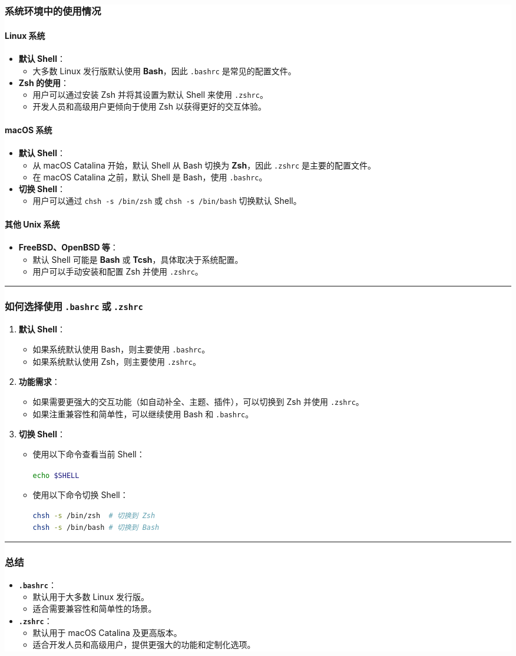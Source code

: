 
### **系统环境中的使用情况**

#### **Linux 系统**
- **默认 Shell**：
  - 大多数 Linux 发行版默认使用 **Bash**，因此 `.bashrc` 是常见的配置文件。
- **Zsh 的使用**：
  - 用户可以通过安装 Zsh 并将其设置为默认 Shell 来使用 `.zshrc`。
  - 开发人员和高级用户更倾向于使用 Zsh 以获得更好的交互体验。

#### **macOS 系统**
- **默认 Shell**：
  - 从 macOS Catalina 开始，默认 Shell 从 Bash 切换为 **Zsh**，因此 `.zshrc` 是主要的配置文件。
  - 在 macOS Catalina 之前，默认 Shell 是 Bash，使用 `.bashrc`。
- **切换 Shell**：
  - 用户可以通过 `chsh -s /bin/zsh` 或 `chsh -s /bin/bash` 切换默认 Shell。

#### **其他 Unix 系统**
- **FreeBSD、OpenBSD 等**：
  - 默认 Shell 可能是 **Bash** 或 **Tcsh**，具体取决于系统配置。
  - 用户可以手动安装和配置 Zsh 并使用 `.zshrc`。

---

### **如何选择使用 `.bashrc` 或 `.zshrc`**
1. **默认 Shell**：
   - 如果系统默认使用 Bash，则主要使用 `.bashrc`。
   - 如果系统默认使用 Zsh，则主要使用 `.zshrc`。

2. **功能需求**：
   - 如果需要更强大的交互功能（如自动补全、主题、插件），可以切换到 Zsh 并使用 `.zshrc`。
   - 如果注重兼容性和简单性，可以继续使用 Bash 和 `.bashrc`。

3. **切换 Shell**：
   - 使用以下命令查看当前 Shell：
     ```bash
     echo $SHELL
     ```
   - 使用以下命令切换 Shell：
     ```bash
     chsh -s /bin/zsh  # 切换到 Zsh
     chsh -s /bin/bash # 切换到 Bash
     ```

---

### **总结**
- **`.bashrc`**：
  - 默认用于大多数 Linux 发行版。
  - 适合需要兼容性和简单性的场景。
- **`.zshrc`**：
  - 默认用于 macOS Catalina 及更高版本。
  - 适合开发人员和高级用户，提供更强大的功能和定制化选项。

